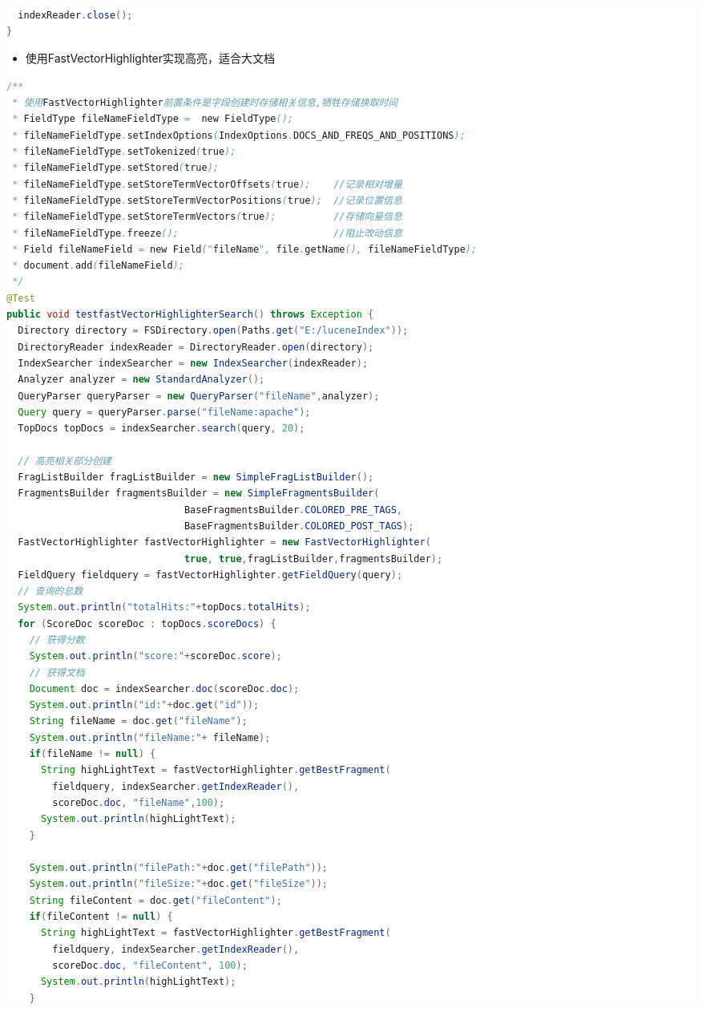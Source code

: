 ```java
  indexReader.close();
}
```

- 使用FastVectorHighlighter实现高亮，适合大文档

```java
/**
 * 使用FastVectorHighlighter前置条件是字段创建时存储相关信息,牺牲存储换取时间
 * FieldType fileNameFieldType =  new FieldType();
 * fileNameFieldType.setIndexOptions(IndexOptions.DOCS_AND_FREQS_AND_POSITIONS);
 * fileNameFieldType.setTokenized(true);
 * fileNameFieldType.setStored(true);
 * fileNameFieldType.setStoreTermVectorOffsets(true);    //记录相对增量
 * fileNameFieldType.setStoreTermVectorPositions(true);  //记录位置信息
 * fileNameFieldType.setStoreTermVectors(true);          //存储向量信息
 * fileNameFieldType.freeze();	                         //阻止改动信息
 * Field fileNameField = new Field("fileName", file.getName(), fileNameFieldType);
 * document.add(fileNameField);
 */
@Test
public void testfastVectorHighlighterSearch() throws Exception {
  Directory directory = FSDirectory.open(Paths.get("E:/luceneIndex"));
  DirectoryReader indexReader = DirectoryReader.open(directory);
  IndexSearcher indexSearcher = new IndexSearcher(indexReader);
  Analyzer analyzer = new StandardAnalyzer();
  QueryParser queryParser = new QueryParser("fileName",analyzer); 
  Query query = queryParser.parse("fileName:apache");
  TopDocs topDocs = indexSearcher.search(query, 20);

  // 高亮相关部分创建
  FragListBuilder fragListBuilder = new SimpleFragListBuilder();
  FragmentsBuilder fragmentsBuilder = new SimpleFragmentsBuilder(
                               BaseFragmentsBuilder.COLORED_PRE_TAGS,
                               BaseFragmentsBuilder.COLORED_POST_TAGS);
  FastVectorHighlighter fastVectorHighlighter = new FastVectorHighlighter(
                               true, true,fragListBuilder,fragmentsBuilder); 
  FieldQuery fieldquery = fastVectorHighlighter.getFieldQuery(query);
  // 查询的总数
  System.out.println("totalHits:"+topDocs.totalHits);
  for (ScoreDoc scoreDoc : topDocs.scoreDocs) {
    // 获得分数
    System.out.println("score:"+scoreDoc.score);
    // 获得文档
    Document doc = indexSearcher.doc(scoreDoc.doc);
    System.out.println("id:"+doc.get("id"));
    String fileName = doc.get("fileName");
    System.out.println("fileName:"+ fileName);
    if(fileName != null) {
      String highLightText = fastVectorHighlighter.getBestFragment( 
        fieldquery, indexSearcher.getIndexReader(),
        scoreDoc.doc, "fileName",100);
      System.out.println(highLightText);
    }

    System.out.println("filePath:"+doc.get("filePath"));
    System.out.println("fileSize:"+doc.get("fileSize"));
    String fileContent = doc.get("fileContent");
    if(fileContent != null) {
      String highLightText = fastVectorHighlighter.getBestFragment( 
        fieldquery, indexSearcher.getIndexReader(),
        scoreDoc.doc, "fileContent", 100);
      System.out.println(highLightText);
    }
```